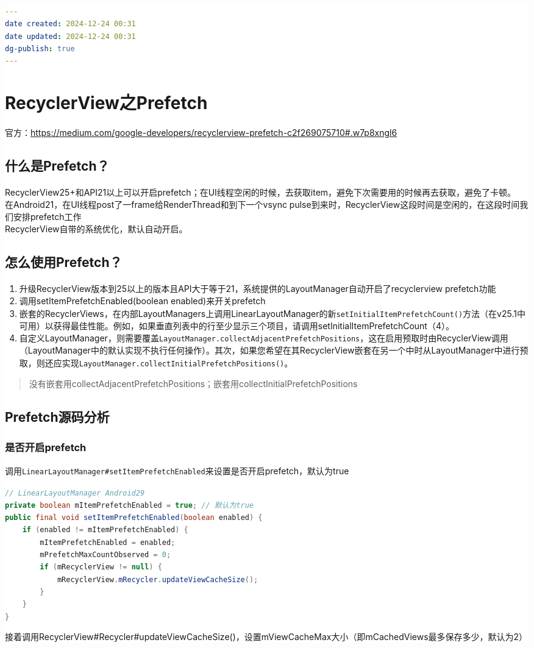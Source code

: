 ```yaml
---
date created: 2024-12-24 00:31
date updated: 2024-12-24 00:31
dg-publish: true
---
```


# RecyclerView之Prefetch

官方：<https://medium.com/google-developers/recyclerview-prefetch-c2f269075710#.w7p8xngl6>

## 什么是Prefetch？

RecyclerView25+和API21以上可以开启prefetch；在UI线程空闲的时候，去获取item，避免下次需要用的时候再去获取，避免了卡顿。<br />在Android21，在UI线程post了一frame给RenderThread和到下一个vsync pulse到来时，RecyclerView这段时间是空闲的，在这段时间我们安排prefetch工作<br />RecyclerView自带的系统优化，默认自动开启。

## 怎么使用Prefetch？

1. 升级RecyclerView版本到25以上的版本且API大于等于21，系统提供的LayoutManager自动开启了recyclerview prefetch功能
2. 调用setItemPrefetchEnabled(boolean enabled)来开关prefetch
3. 嵌套的RecyclerViews，在内部LayoutManagers上调用LinearLayoutManager的新`setInitialItemPrefetchCount()`方法（在v25.1中可用）以获得最佳性能。例如，如果垂直列表中的行至少显示三个项目，请调用setInitialItemPrefetchCount（4）。
4. 自定义LayoutManager，则需要覆盖`LayoutManager.collectAdjacentPrefetchPositions`，这在启用预取时由RecyclerView调用（LayoutManager中的默认实现不执行任何操作）。其次，如果您希望在其RecyclerView嵌套在另一个中时从LayoutManager中进行预取，则还应实现`LayoutManager.collectInitialPrefetchPositions()`。

> 没有嵌套用collectAdjacentPrefetchPositions；嵌套用collectInitialPrefetchPositions

## Prefetch源码分析

### 是否开启prefetch

调用`LinearLayoutManager#setItemPrefetchEnabled`来设置是否开启prefetch，默认为true

```java
// LinearLayoutManager Android29
private boolean mItemPrefetchEnabled = true; // 默认为true
public final void setItemPrefetchEnabled(boolean enabled) {
    if (enabled != mItemPrefetchEnabled) {
        mItemPrefetchEnabled = enabled;
        mPrefetchMaxCountObserved = 0;
        if (mRecyclerView != null) {
            mRecyclerView.mRecycler.updateViewCacheSize();
        }
    }
}
```

接着调用RecyclerView#Recycler#updateViewCacheSize()，设置mViewCacheMax大小（即mCachedViews最多保存多少，默认为2）
